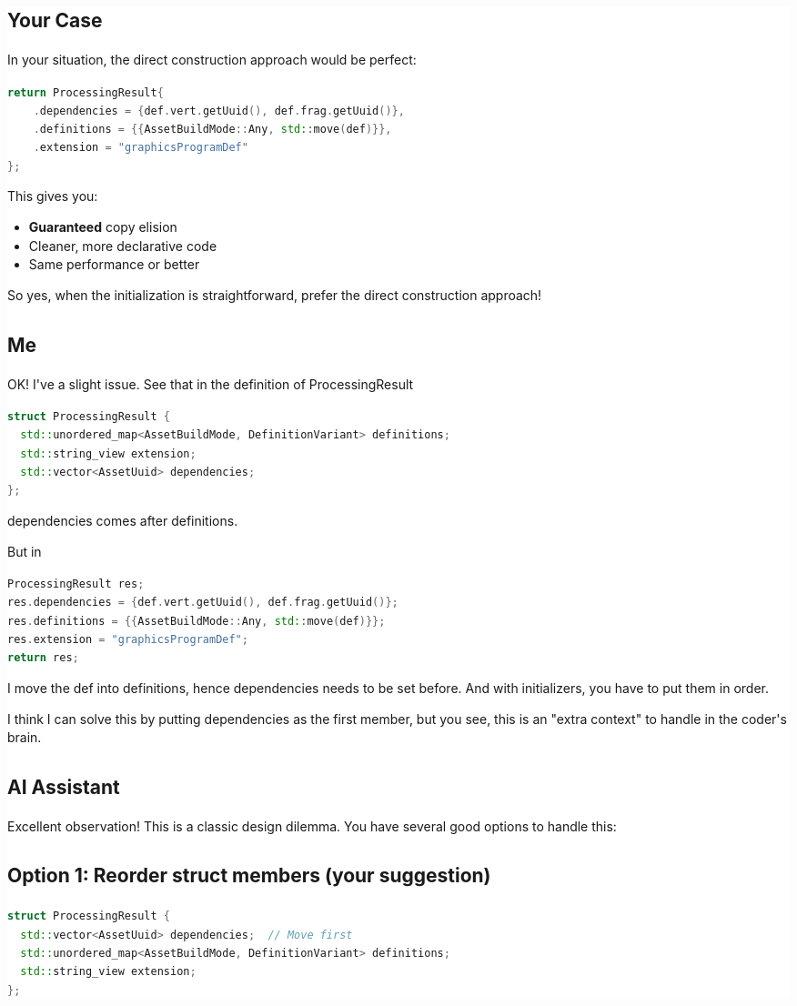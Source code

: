 
## Your Case

In your situation, the direct construction approach would be perfect:

```c++
return ProcessingResult{
    .dependencies = {def.vert.getUuid(), def.frag.getUuid()},
    .definitions = {{AssetBuildMode::Any, std::move(def)}},
    .extension = "graphicsProgramDef"
};
```


This gives you:
- **Guaranteed** copy elision
- Cleaner, more declarative code
- Same performance or better

So yes, when the initialization is straightforward, prefer the direct construction approach!

## Me
OK! I've a slight issue. See that in the definition of ProcessingResult

```c++
struct ProcessingResult {
  std::unordered_map<AssetBuildMode, DefinitionVariant> definitions;
  std::string_view extension;
  std::vector<AssetUuid> dependencies;
};
```


dependencies comes after definitions.

But in

```c++
ProcessingResult res;
res.dependencies = {def.vert.getUuid(), def.frag.getUuid()};
res.definitions = {{AssetBuildMode::Any, std::move(def)}};
res.extension = "graphicsProgramDef";
return res;
```


I move the def into definitions, hence dependencies needs to be set before. And with initializers, you have to put them in order.

I think I can solve this by putting dependencies as the first member, but you see, this is an "extra context" to handle in the coder's brain.

## AI Assistant
Excellent observation! This is a classic design dilemma. You have several good options to handle this:

## Option 1: Reorder struct members (your suggestion)
```c++
struct ProcessingResult {
  std::vector<AssetUuid> dependencies;  // Move first
  std::unordered_map<AssetBuildMode, DefinitionVariant> definitions;
  std::string_view extension;
};
```
